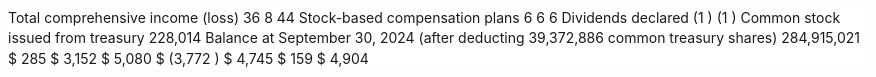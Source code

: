 <td>Total comprehensive income (loss)</td>
<td></td>
<td></td>
<td></td>
<td></td>
<td></td>
<td>36</td>
<td>8</td>
<td>44</td>
</tr>
<tr>
<td>Stock-based compensation plans</td>
<td></td>
<td></td>
<td>6</td>
<td></td>
<td></td>
<td>6</td>
<td></td>
<td>6</td>
</tr>
<tr>
<td>Dividends declared</td>
<td></td>
<td></td>
<td></td>
<td></td>
<td></td>
<td></td>
<td>(1 )</td>
<td>(1 )</td>
</tr>
<tr>
<td>Common stock issued from treasury</td>
<td>228,014</td>
<td></td>
<td></td>
<td></td>
<td></td>
<td></td>
<td></td>
<td></td>
</tr>
<tr>
<td>Balance at September 30, 2024</td>
<td></td>
<td></td>
<td></td>
<td></td>
<td></td>
<td></td>
<td></td>
<td></td>
</tr>
<tr>
<td>(after deducting 39,372,886 common treasury shares)</td>
<td>284,915,021</td>
<td>$ 285</td>
<td>$ 3,152</td>
<td>$ 5,080</td>
<td>$ (3,772 )</td>
<td>$ 4,745</td>
<td>$ 159</td>
<td>$ 4,904</td>